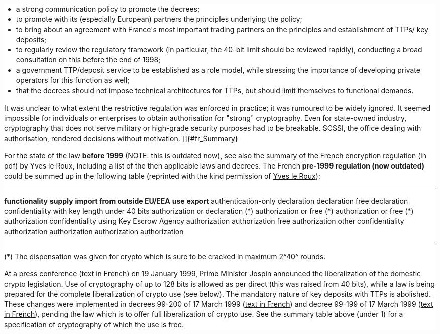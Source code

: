 -   a strong communication policy to promote the decrees;
-   to promote with its (especially European) partners the principles
    underlying the policy;
-   to bring about an agreement with France\'s most important trading
    partners on the principles and establishment of TTPs/ key deposits;
-   to regularly review the regulatory framework (in particular, the
    40-bit limit should be reviewed rapidly), conducting a broad
    consultation on this before the end of 1998;
-   a government TTP/deposit service to be established as a role model,
    while stressing the importance of developing private operators for
    this function as well;
-   that the decrees should not impose technical architectures for TTPs,
    but should limit themselves to functional demands.

It was unclear to what extent the restrictive regulation was enforced in
practice; it was rumoured to be widely ignored. It seemed impossible for
individuals or enterprises to obtain authorisation for \"strong\"
cryptography. Even for state-owned industry, cryptography that does not
serve military or high-grade security purposes had to be breakable.
SCSSI, the office dealing with authorisation, rendered decisions without
motivation. []{#fr_Summary}

For the state of the law **before 1999** (NOTE: this is outdated now),
see also the [summary of the French encryption
regulation](http://www.opengroup.org/security/meetings/apr98/french-regulation.pdf)
(in pdf) by Yves le Roux, including a list of the then applicable laws
and decrees. The French **pre-1999 regulation (now outdated)** could be
summed up in the following table (reprinted with the kind permission of
[Yves le
Roux](http://www.opengroup.org/security/meetings/apr98/french-regulation.pdf)):

  ----------------------------------------------- ----------------------------------- -------------------------------- ---------------------------- ---------------
  **functionality**                               **supply**                          **import from outside EU/EEA**   **use**                      **export**
  authentication-only                             declaration                         declaration                      free                         declaration
  confidentiality with key length under 40 bits   authorization or declaration (\*)   authorization or free (\*)       authorization or free (\*)   authorization
  confidentiality using Key Escrow Agency         authorization                       authorization                    free                         authorization
  other confidentiality                           authorization                       authorization                    authorization                authorization
  ----------------------------------------------- ----------------------------------- -------------------------------- ---------------------------- ---------------

(\*) The dispensation was given for crypto which is sure to be cracked
in maximum 2^40^ rounds.

At a [press
conference](http://www.premier-ministre.gouv.fr/PM/D190199.HTM) (text in
French) on 19 January 1999, Prime Minister Jospin announced the
liberalization of the domestic crypto legislation. Use of cryptography
of up to 128 bits is allowed as per direct (this was raised from 40
bits), while a law is being prepared for the complete liberalization of
crypto use (see below). The mandatory nature of key deposits with TTPs
is abolished.\
These changes were implemented in decrees 99-200 of 17 March 1999 ([text
in
French](http://www.internet.gouv.fr/francais/textesref/cryptodecret99200.htm))
and decree 99-199 of 17 March 1999 ([text in
French](http://www.internet.gouv.fr/francais/textesref/cryptodecret99199.htm)),
pending the law which is to offer full liberalization of crypto use. See
the summary table above (under 1) for a specification of cryptography of
which the use is free.

